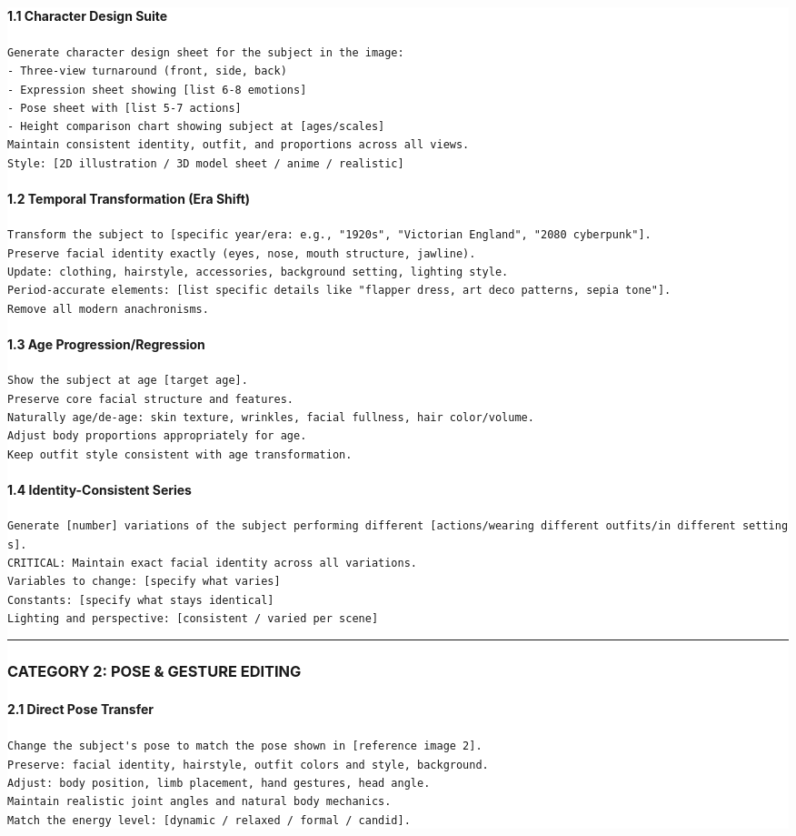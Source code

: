#### 1.1 Character Design Suite
```
Generate character design sheet for the subject in the image:
- Three-view turnaround (front, side, back)
- Expression sheet showing [list 6-8 emotions]
- Pose sheet with [list 5-7 actions]
- Height comparison chart showing subject at [ages/scales]
Maintain consistent identity, outfit, and proportions across all views.
Style: [2D illustration / 3D model sheet / anime / realistic]
```

#### 1.2 Temporal Transformation (Era Shift)
```
Transform the subject to [specific year/era: e.g., "1920s", "Victorian England", "2080 cyberpunk"].
Preserve facial identity exactly (eyes, nose, mouth structure, jawline).
Update: clothing, hairstyle, accessories, background setting, lighting style.
Period-accurate elements: [list specific details like "flapper dress, art deco patterns, sepia tone"].
Remove all modern anachronisms.
```

#### 1.3 Age Progression/Regression
```
Show the subject at age [target age].
Preserve core facial structure and features.
Naturally age/de-age: skin texture, wrinkles, facial fullness, hair color/volume.
Adjust body proportions appropriately for age.
Keep outfit style consistent with age transformation.
```

#### 1.4 Identity-Consistent Series
```
Generate [number] variations of the subject performing different [actions/wearing different outfits/in different settings].
CRITICAL: Maintain exact facial identity across all variations.
Variables to change: [specify what varies]
Constants: [specify what stays identical]
Lighting and perspective: [consistent / varied per scene]
```

---

### **CATEGORY 2: POSE & GESTURE EDITING**

#### 2.1 Direct Pose Transfer
```
Change the subject's pose to match the pose shown in [reference image 2].
Preserve: facial identity, hairstyle, outfit colors and style, background.
Adjust: body position, limb placement, hand gestures, head angle.
Maintain realistic joint angles and natural body mechanics.
Match the energy level: [dynamic / relaxed / formal / candid].
```
